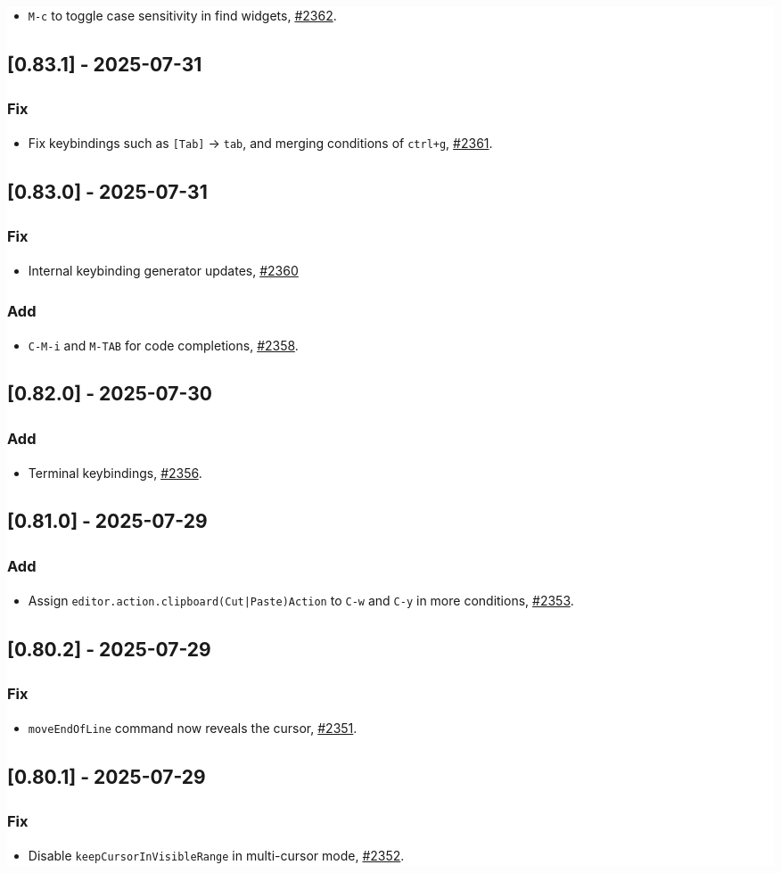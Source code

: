 - `M-c` to toggle case sensitivity in find widgets, [#2362](https://github.com/whitphx/vscode-emacs-mcx/pull/2362).

## [0.83.1] - 2025-07-31

### Fix

- Fix keybindings such as `[Tab]` -> `tab`, and merging conditions of `ctrl+g`, [#2361](https://github.com/whitphx/vscode-emacs-mcx/pull/2361).

## [0.83.0] - 2025-07-31

### Fix

- Internal keybinding generator updates, [#2360](https://github.com/whitphx/vscode-emacs-mcx/pull/2360)

### Add

- `C-M-i` and `M-TAB` for code completions, [#2358](https://github.com/whitphx/vscode-emacs-mcx/pull/2358).

## [0.82.0] - 2025-07-30

### Add

- Terminal keybindings, [#2356](https://github.com/whitphx/vscode-emacs-mcx/pull/2356).

## [0.81.0] - 2025-07-29

### Add

- Assign `editor.action.clipboard(Cut|Paste)Action` to `C-w` and `C-y` in more conditions, [#2353](https://github.com/whitphx/vscode-emacs-mcx/pull/2353).

## [0.80.2] - 2025-07-29

### Fix

- `moveEndOfLine` command now reveals the cursor, [#2351](https://github.com/whitphx/vscode-emacs-mcx/pull/2351).

## [0.80.1] - 2025-07-29

### Fix

- Disable `keepCursorInVisibleRange` in multi-cursor mode, [#2352](https://github.com/whitphx/vscode-emacs-mcx/pull/2352).
